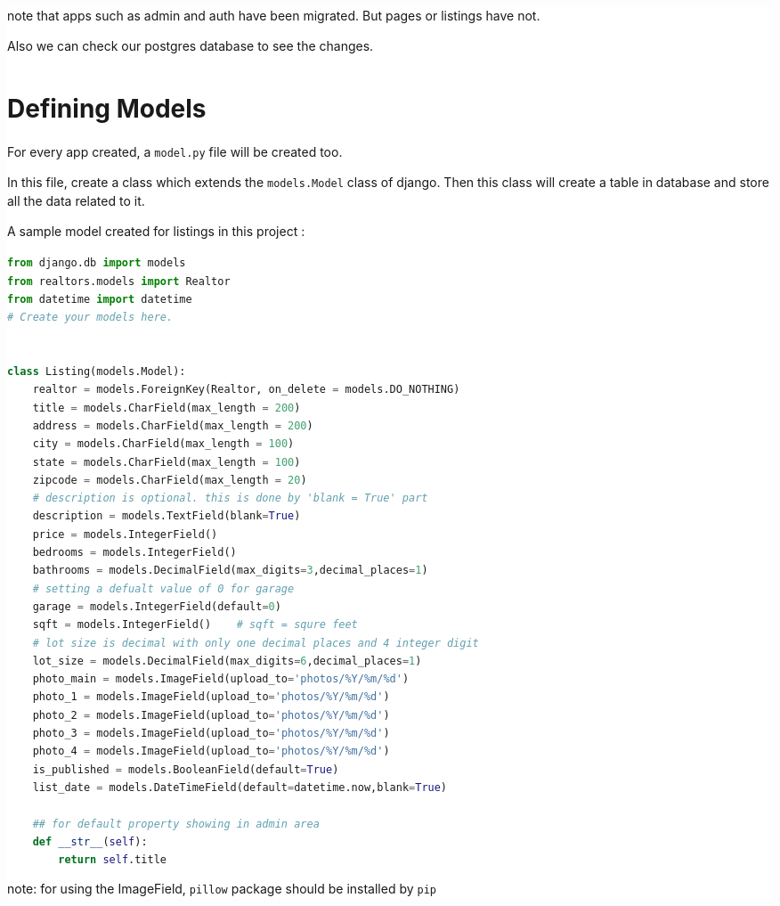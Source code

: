 note that apps such as admin and auth have been migrated. But pages or listings have not.

Also we can check our postgres database to see the changes.



# Defining Models

For every app created, a `model.py` file will be created too.

In this file, create a class which extends the `models.Model` class of django. Then this class will create a table in database and store all the data related to it.

A sample model created for listings in this project :

```python
from django.db import models
from realtors.models import Realtor
from datetime import datetime
# Create your models here.


class Listing(models.Model):
    realtor = models.ForeignKey(Realtor, on_delete = models.DO_NOTHING)
    title = models.CharField(max_length = 200)
    address = models.CharField(max_length = 200)
    city = models.CharField(max_length = 100)
    state = models.CharField(max_length = 100)
    zipcode = models.CharField(max_length = 20)
    # description is optional. this is done by 'blank = True' part
    description = models.TextField(blank=True)
    price = models.IntegerField()
    bedrooms = models.IntegerField()
    bathrooms = models.DecimalField(max_digits=3,decimal_places=1)
    # setting a defualt value of 0 for garage
    garage = models.IntegerField(default=0)
    sqft = models.IntegerField()    # sqft = squre feet
    # lot size is decimal with only one decimal places and 4 integer digit
    lot_size = models.DecimalField(max_digits=6,decimal_places=1)
    photo_main = models.ImageField(upload_to='photos/%Y/%m/%d')
    photo_1 = models.ImageField(upload_to='photos/%Y/%m/%d')
    photo_2 = models.ImageField(upload_to='photos/%Y/%m/%d')
    photo_3 = models.ImageField(upload_to='photos/%Y/%m/%d')
    photo_4 = models.ImageField(upload_to='photos/%Y/%m/%d')
    is_published = models.BooleanField(default=True)
    list_date = models.DateTimeField(default=datetime.now,blank=True)

    ## for default property showing in admin area
    def __str__(self):
        return self.title

```

note: for using the ImageField, `pillow` package should be installed by `pip`
